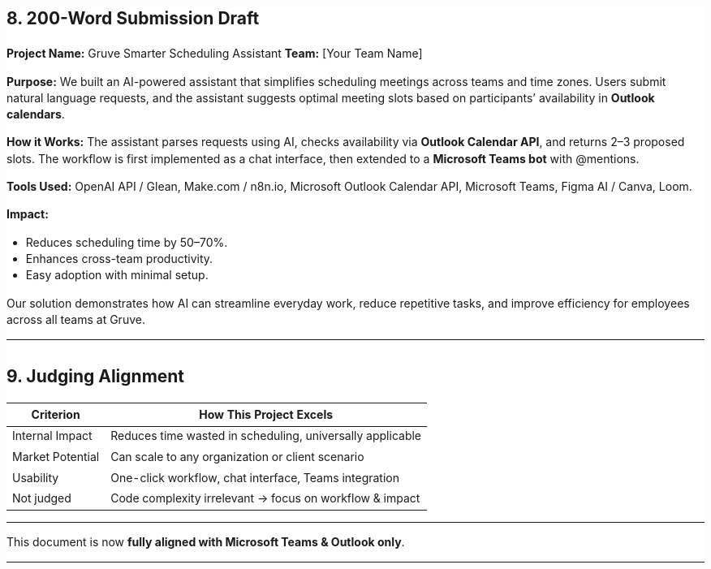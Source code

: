 
## **8. 200-Word Submission Draft**

**Project Name:** Gruve Smarter Scheduling Assistant
**Team:** [Your Team Name]

**Purpose:**
We built an AI-powered assistant that simplifies scheduling meetings across teams and time zones. Users submit natural language requests, and the assistant suggests optimal meeting slots based on participants’ availability in **Outlook calendars**.

**How it Works:**
The assistant parses requests using AI, checks availability via **Outlook Calendar API**, and returns 2–3 proposed slots. The workflow is first implemented as a chat interface, then extended to a **Microsoft Teams bot** with @mentions.

**Tools Used:**
OpenAI API / Glean, Make.com / n8n.io, Microsoft Outlook Calendar API, Microsoft Teams, Figma AI / Canva, Loom.

**Impact:**

* Reduces scheduling time by 50–70%.
* Enhances cross-team productivity.
* Easy adoption with minimal setup.

Our solution demonstrates how AI can streamline everyday work, reduce repetitive tasks, and improve efficiency for employees across all teams at Gruve.

---

## **9. Judging Alignment**

| Criterion        | How This Project Excels                                   |
| ---------------- | --------------------------------------------------------- |
| Internal Impact  | Reduces time wasted in scheduling, universally applicable |
| Market Potential | Can scale to any organization or client scenario          |
| Usability        | One-click workflow, chat interface, Teams integration     |
| Not judged       | Code complexity irrelevant → focus on workflow & impact   |

---

This document is now **fully aligned with Microsoft Teams & Outlook only**.

---

